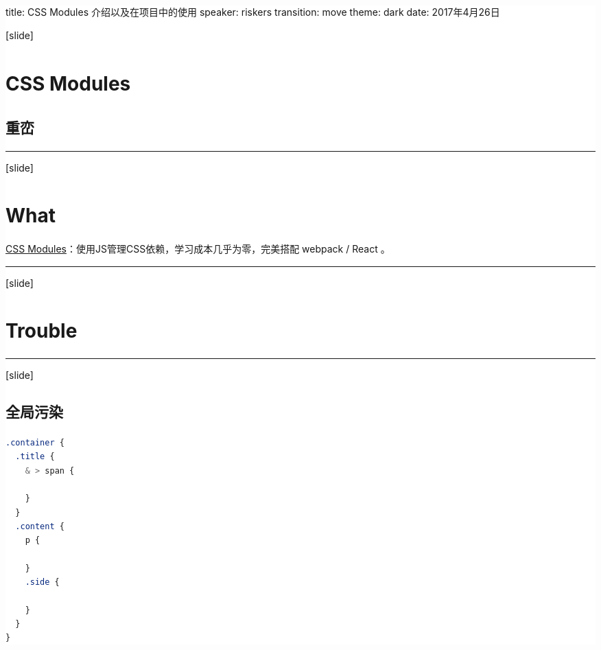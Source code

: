 title: CSS Modules 介绍以及在项目中的使用
speaker: riskers
transition: move
theme: dark
date: 2017年4月26日

[slide]

# CSS Modules

## 重峦

[<i class="fa fa-home"></i>](https://github.com/riskers/blog)
[<i class="fa fa-github"></i>](https://github.com/riskers/)
[<i class="fa fa-weibo"></i>](http://weibo.com/damaoxianjia123)

****************************************************************************************************************

[slide]

# What

[CSS Modules](https://github.com/css-modules/css-modules)：使用JS管理CSS依赖，学习成本几乎为零，完美搭配 webpack / React 。

****************************************************************************************************************

[slide]

# Trouble

****************************************************************************************************************

[slide]

## 全局污染

```css
.container {
  .title {
    & > span {

    }
  }
  .content {
    p {

    }
    .side {

    }
  }
}
```
